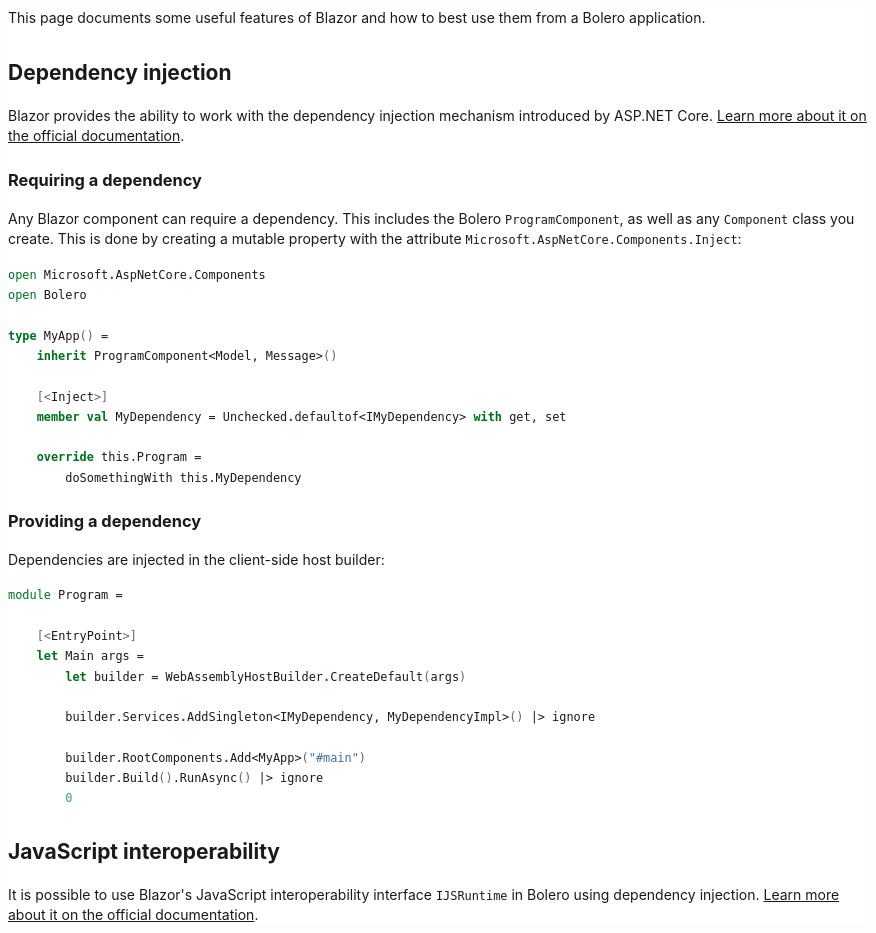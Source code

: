 This page documents some useful features of Blazor and how to best use them from a Bolero application.

## Dependency injection

Blazor provides the ability to work with the dependency injection mechanism introduced by ASP.NET Core. [Learn more about it on the official documentation](https://docs.microsoft.com/en-us/aspnet/core/blazor/dependency-injection).

### Requiring a dependency

Any Blazor component can require a dependency. This includes the Bolero `ProgramComponent`, as well as any `Component` class you create. This is done by creating a mutable property with the attribute `Microsoft.AspNetCore.Components.Inject`:

```fsharp
open Microsoft.AspNetCore.Components
open Bolero

type MyApp() =
    inherit ProgramComponent<Model, Message>()

    [<Inject>]
    member val MyDependency = Unchecked.defaultof<IMyDependency> with get, set
    
    override this.Program =
        doSomethingWith this.MyDependency
```

### Providing a dependency

Dependencies are injected in the client-side host builder:

```fsharp
module Program =

    [<EntryPoint>]
    let Main args =
        let builder = WebAssemblyHostBuilder.CreateDefault(args)

        builder.Services.AddSingleton<IMyDependency, MyDependencyImpl>() |> ignore

        builder.RootComponents.Add<MyApp>("#main")
        builder.Build().RunAsync() |> ignore
        0
```

## JavaScript interoperability

It is possible to use Blazor's JavaScript interoperability interface `IJSRuntime` in Bolero using dependency injection. [Learn more about it on the official documentation](https://docs.microsoft.com/en-us/aspnet/core/blazor/call-javascript-from-dotnet).
